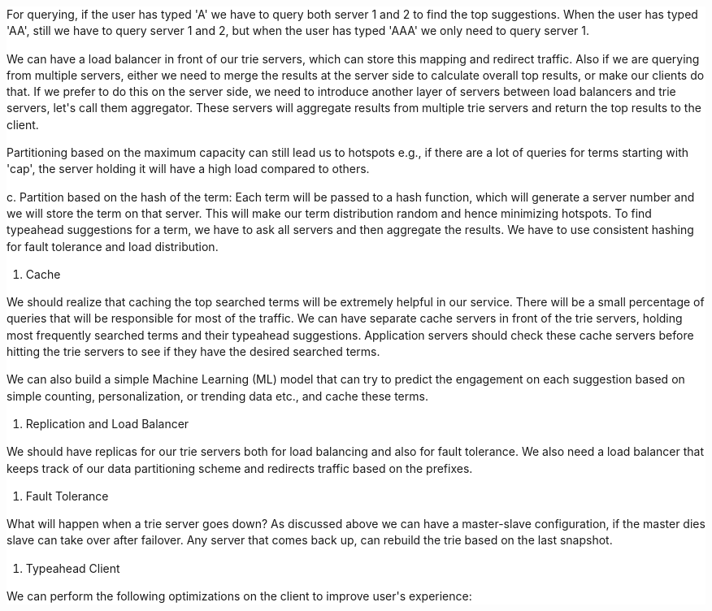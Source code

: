 
For querying, if the user has typed 'A' we have to query both server 1 and 2 to find the top suggestions. When the user has typed 'AA', still we have to query server 1 and 2, but when the user has typed 'AAA' we only need to query server 1.


We can have a load balancer in front of our trie servers, which can store this mapping and redirect traffic. Also if we are querying from multiple servers, either we need to merge the results at the server side to calculate overall top results, or make our clients do that. If we prefer to do this on the server side, we need to introduce another layer of servers between load balancers and trie servers, let's call them aggregator. These servers will aggregate results from multiple trie servers and return the top results to the client.


Partitioning based on the maximum capacity can still lead us to hotspots e.g., if there are a lot of queries for terms starting with 'cap', the server holding it will have a high load compared to others.


c. Partition based on the hash of the term: Each term will be passed to a hash function, which will generate a server number and we will store the term on that server. This will make our term distribution random and hence minimizing hotspots. To find typeahead suggestions for a term, we have to ask all servers and then aggregate the results. We have to use consistent hashing for fault tolerance and load distribution.


1. Cache


We should realize that caching the top searched terms will be extremely helpful in our service. There will be a small percentage of queries that will be responsible for most of the traffic. We can have separate cache servers in front of the trie servers, holding most frequently searched terms and their typeahead suggestions. Application servers should check these cache servers before hitting the trie servers to see if they have the desired searched terms.


We can also build a simple Machine Learning (ML) model that can try to predict the engagement on each suggestion based on simple counting, personalization, or trending data etc., and cache these terms.


1. Replication and Load Balancer


We should have replicas for our trie servers both for load balancing and also for fault tolerance. We also need a load balancer that keeps track of our data partitioning scheme and redirects traffic based on the prefixes.


1. Fault Tolerance


What will happen when a trie server goes down? As discussed above we can have a master-slave configuration, if the master dies slave can take over after failover. Any server that comes back up, can rebuild the trie based on the last snapshot.


1. Typeahead Client


We can perform the following optimizations on the client to improve user's experience:

